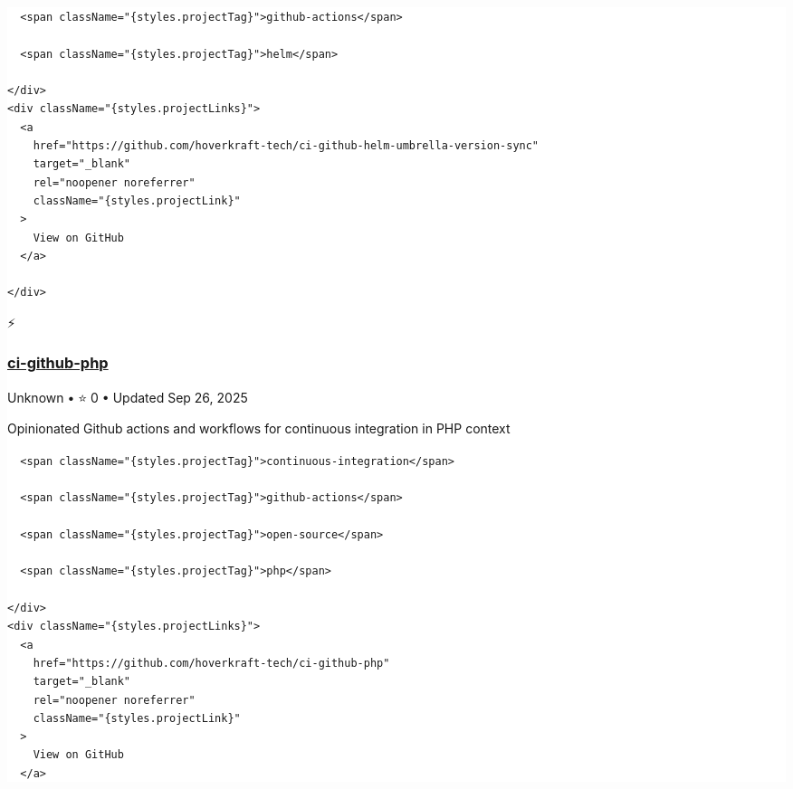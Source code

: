      <span className="{styles.projectTag}">github-actions</span>
      
      <span className="{styles.projectTag}">helm</span>
      
    </div>
    <div className="{styles.projectLinks}">
      <a
        href="https://github.com/hoverkraft-tech/ci-github-helm-umbrella-version-sync"
        target="_blank"
        rel="noopener noreferrer"
        className="{styles.projectLink}"
      >
        View on GitHub
      </a>
      
    </div>
  </div>
  
  <div className="{styles.projectCard}">
    <div className="{styles.projectHeader}">
      <div className="{styles.projectIcon}">⚡</div>
      <div>
        <h3 className="{styles.projectTitle}">
          <a
            href="https://github.com/hoverkraft-tech/ci-github-php"
            target="_blank"
            rel="noopener noreferrer"
          >
            ci-github-php
          </a>
        </h3>
        <p className="{styles.projectMeta}">
          Unknown • ⭐ 0 • Updated Sep 26, 2025
        </p>
      </div>
    </div>
    <p className="{styles.projectDescription}">Opinionated Github actions and workflows for continuous integration in PHP context</p>
    <div className="{styles.projectFooter}">
      
      <span className="{styles.projectTag}">continuous-integration</span>
      
      <span className="{styles.projectTag}">github-actions</span>
      
      <span className="{styles.projectTag}">open-source</span>
      
      <span className="{styles.projectTag}">php</span>
      
    </div>
    <div className="{styles.projectLinks}">
      <a
        href="https://github.com/hoverkraft-tech/ci-github-php"
        target="_blank"
        rel="noopener noreferrer"
        className="{styles.projectLink}"
      >
        View on GitHub
      </a>
      
